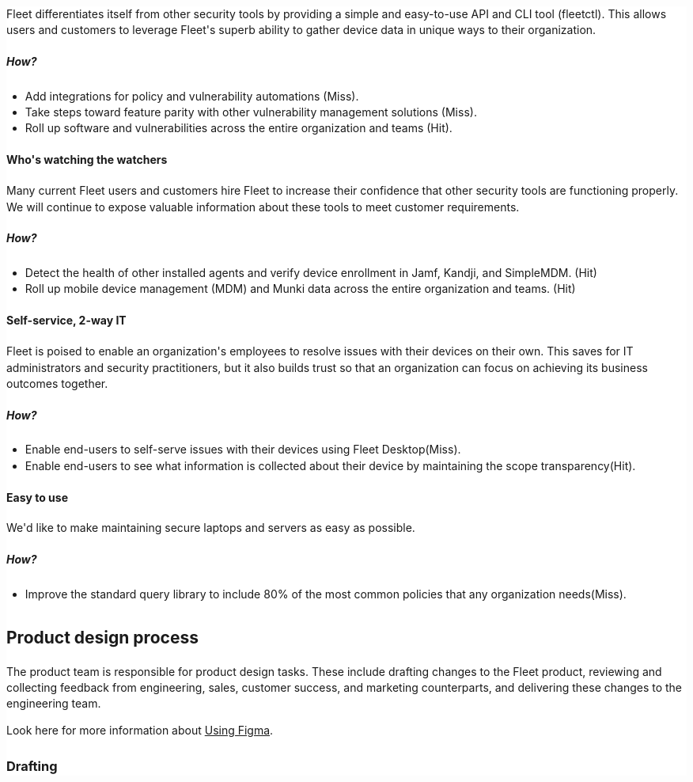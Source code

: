 Fleet differentiates itself from other security tools by providing a simple and easy-to-use API and
CLI tool (fleetctl). This allows users and customers to leverage Fleet's superb ability to gather
device data in unique ways to their organization.

##### How?

- Add integrations for policy and vulnerability automations (Miss).
- Take steps toward feature parity with other vulnerability management solutions (Miss).
- Roll up software and vulnerabilities across the entire organization and teams (Hit).

#### Who's watching the watchers

Many current Fleet users and customers hire Fleet to increase their confidence that other security
tools are functioning properly. We will continue to expose valuable information about these tools to meet customer requirements.

##### How?

- Detect the health of other installed agents and verify device enrollment in Jamf,
Kandji, and SimpleMDM. (Hit)
- Roll up mobile device management (MDM) and Munki data across the entire organization and teams. (Hit)

#### Self-service, 2-way IT

Fleet is poised to enable an organization's employees to resolve issues with their devices on their own. This saves for IT administrators and security practitioners, but it also builds
trust so that an organization can focus on achieving its business outcomes together.

##### How?

- Enable end-users to self-serve issues with their devices using Fleet Desktop(Miss).
- Enable end-users to see what information is collected about their device by maintaining the scope transparency(Hit).

#### Easy to use

We'd like to make maintaining secure laptops and servers as easy as possible.

##### How?

- Improve the standard query library to include 80% of the most common
policies that any organization needs(Miss).

## Product design process

The product team is responsible for product design tasks. These include drafting
changes to the Fleet product, reviewing and collecting feedback from engineering, sales, customer success, and marketing counterparts, and delivering
these changes to the engineering team. 

Look here for more information about [Using Figma](https://fleetdm.com/handbook/brand#fleet-website).

### Drafting
